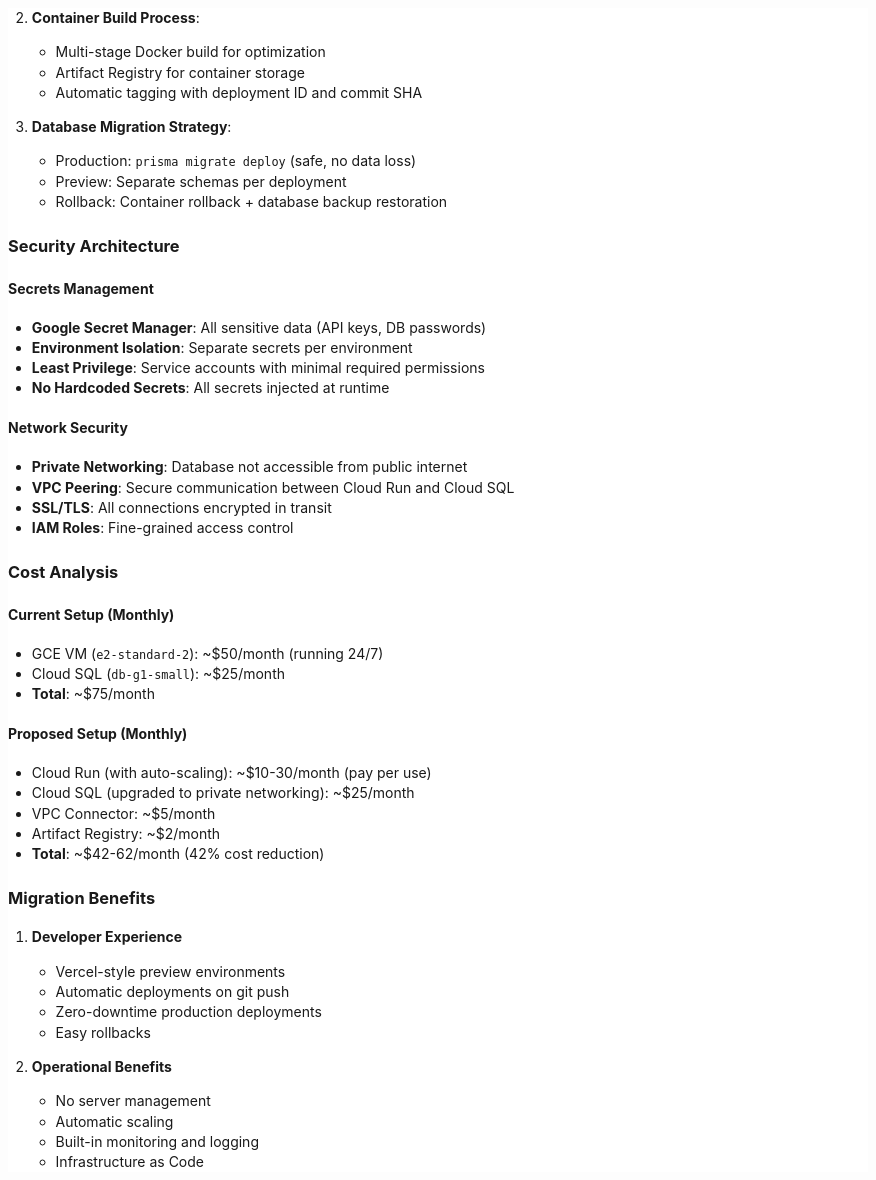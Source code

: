 2. **Container Build Process**:
   - Multi-stage Docker build for optimization
   - Artifact Registry for container storage
   - Automatic tagging with deployment ID and commit SHA

3. **Database Migration Strategy**:
   - Production: `prisma migrate deploy` (safe, no data loss)
   - Preview: Separate schemas per deployment
   - Rollback: Container rollback + database backup restoration

### Security Architecture

#### Secrets Management
- **Google Secret Manager**: All sensitive data (API keys, DB passwords)
- **Environment Isolation**: Separate secrets per environment
- **Least Privilege**: Service accounts with minimal required permissions
- **No Hardcoded Secrets**: All secrets injected at runtime

#### Network Security
- **Private Networking**: Database not accessible from public internet
- **VPC Peering**: Secure communication between Cloud Run and Cloud SQL
- **SSL/TLS**: All connections encrypted in transit
- **IAM Roles**: Fine-grained access control

### Cost Analysis

#### Current Setup (Monthly)
- GCE VM (`e2-standard-2`): ~$50/month (running 24/7)
- Cloud SQL (`db-g1-small`): ~$25/month
- **Total**: ~$75/month

#### Proposed Setup (Monthly)
- Cloud Run (with auto-scaling): ~$10-30/month (pay per use)
- Cloud SQL (upgraded to private networking): ~$25/month
- VPC Connector: ~$5/month
- Artifact Registry: ~$2/month
- **Total**: ~$42-62/month (42% cost reduction)

### Migration Benefits

1. **Developer Experience**
   - Vercel-style preview environments
   - Automatic deployments on git push
   - Zero-downtime production deployments
   - Easy rollbacks

2. **Operational Benefits**
   - No server management
   - Automatic scaling
   - Built-in monitoring and logging
   - Infrastructure as Code
